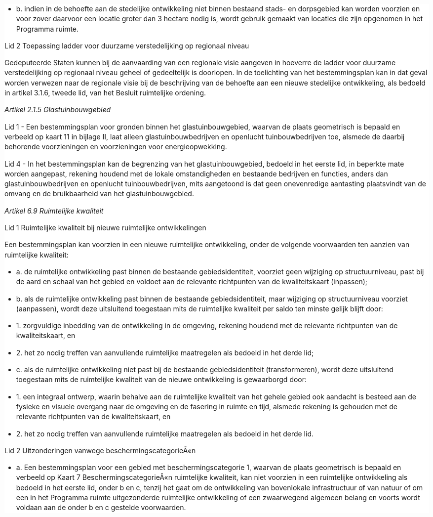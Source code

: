 * b. indien in de behoefte aan de stedelijke ontwikkeling niet binnen bestaand stads\- en dorpsgebied kan worden voorzien en voor zover daarvoor een locatie groter dan 3 hectare nodig is, wordt gebruik gemaakt van locaties die zijn opgenomen in het Programma ruimte.

Lid 2 Toepassing ladder voor duurzame verstedelijking op regionaal niveau

Gedeputeerde Staten kunnen bij de aanvaarding van een regionale visie aangeven in hoeverre de ladder voor duurzame verstedelijking op regionaal niveau geheel of gedeeltelijk is doorlopen. In de toelichting van het bestemmingsplan kan in dat geval worden verwezen naar de regionale visie bij de beschrijving van de behoefte aan een nieuwe stedelijke ontwikkeling, als bedoeld in artikel 3\.1\.6, tweede lid, van het Besluit ruimtelijke ordening.

*Artikel 2\.1\.5 Glastuinbouwgebied*

Lid 1 \- Een bestemmingsplan voor gronden binnen het glastuinbouwgebied, waarvan de plaats geometrisch is bepaald en verbeeld op kaart 11 in bijlage II, laat alleen glastuinbouwbedrijven en openlucht tuinbouwbedrijven toe, alsmede de daarbij behorende voorzieningen en voorzieningen voor energieopwekking.

Lid 4 \- In het bestemmingsplan kan de begrenzing van het glastuinbouwgebied, bedoeld in het eerste lid, in beperkte mate worden aangepast, rekening houdend met de lokale omstandigheden en bestaande bedrijven en functies, anders dan glastuinbouwbedrijven en openlucht tuinbouwbedrijven, mits aangetoond is dat geen onevenredige aantasting plaatsvindt van de omvang en de bruikbaarheid van het glastuinbouwgebied.

*Artikel 6\.9 Ruimtelijke kwaliteit*

Lid 1 Ruimtelijke kwaliteit bij nieuwe ruimtelijke ontwikkelingen

Een bestemmingsplan kan voorzien in een nieuwe ruimtelijke ontwikkeling, onder de volgende voorwaarden ten aanzien van ruimtelijke kwaliteit:

* a. de ruimtelijke ontwikkeling past binnen de bestaande gebiedsidentiteit, voorziet geen wijziging op structuurniveau, past bij de aard en schaal van het gebied en voldoet aan de relevante richtpunten van de kwaliteitskaart (inpassen);

* b. als de ruimtelijke ontwikkeling past binnen de bestaande gebiedsidentiteit, maar wijziging op structuurniveau voorziet (aanpassen), wordt deze uitsluitend toegestaan mits de ruimtelijke kwaliteit per saldo ten minste gelijk blijft door:

+ 1\. zorgvuldige inbedding van de ontwikkeling in de omgeving, rekening houdend met de relevante richtpunten van de kwaliteitskaart, en

+ 2\. het zo nodig treffen van aanvullende ruimtelijke maatregelen als bedoeld in het derde lid;

* c. als de ruimtelijke ontwikkeling niet past bij de bestaande gebiedsidentiteit (transformeren), wordt deze uitsluitend toegestaan mits de ruimtelijke kwaliteit van de nieuwe ontwikkeling is gewaarborgd door:

+ 1\. een integraal ontwerp, waarin behalve aan de ruimtelijke kwaliteit van het gehele gebied ook aandacht is besteed aan de fysieke en visuele overgang naar de omgeving en de fasering in ruimte en tijd, alsmede rekening is gehouden met de relevante richtpunten van de kwaliteitskaart, en

+ 2\. het zo nodig treffen van aanvullende ruimtelijke maatregelen als bedoeld in het derde lid.

Lid 2 Uitzonderingen vanwege beschermingscategorieÃ«n

* a. Een bestemmingsplan voor een gebied met beschermingscategorie 1, waarvan de plaats geometrisch is bepaald en verbeeld op Kaart 7 BeschermingscategorieÃ«n ruimtelijke kwaliteit, kan niet voorzien in een ruimtelijke ontwikkeling als bedoeld in het eerste lid, onder b en c, tenzij het gaat om de ontwikkeling van bovenlokale infrastructuur of van natuur of om een in het Programma ruimte uitgezonderde ruimtelijke ontwikkeling of een zwaarwegend algemeen belang en voorts wordt voldaan aan de onder b en c gestelde voorwaarden.
